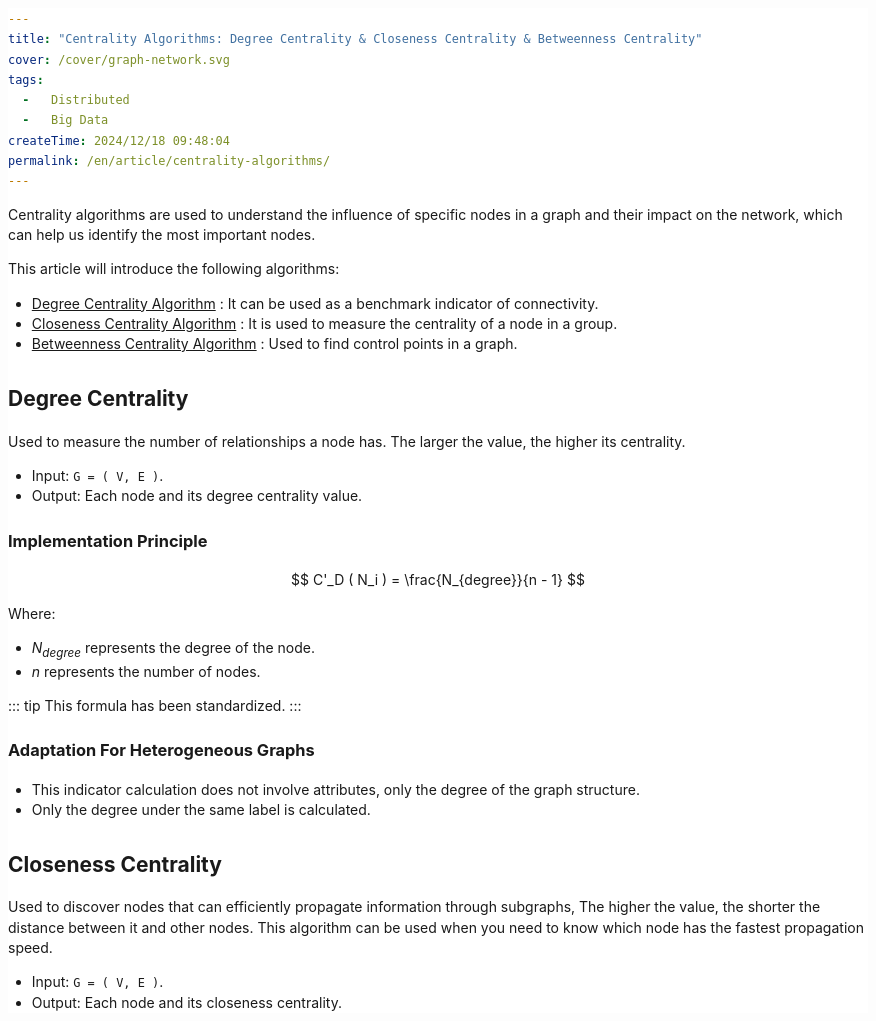 ```yaml
---
title: "Centrality Algorithms: Degree Centrality & Closeness Centrality & Betweenness Centrality"
cover: /cover/graph-network.svg
tags:
  -   Distributed
  -   Big Data
createTime: 2024/12/18 09:48:04
permalink: /en/article/centrality-algorithms/
---
```

Centrality algorithms are used to understand the influence of specific nodes in a graph and their impact on the network, which can help us identify the most important nodes.


This article will introduce the following algorithms:
-   [Degree Centrality Algorithm](/en/article/centrality-algorithms/#degree-centrality) : It can be used as a benchmark indicator of connectivity.
-   [Closeness Centrality Algorithm](/en/article/centrality-algorithms/#closeness-centrality) : It is used to measure the centrality of a node in a group.
-   [Betweenness Centrality Algorithm](/en/article/centrality-algorithms/#betweenness-centrality) : Used to find control points in a graph.

## Degree Centrality
Used to measure the number of relationships a node has. The larger the value, the higher its centrality.
-   Input: `G = ( V, E )`.
-   Output: Each node and its degree centrality value.

### Implementation Principle
$$
C'_D ( N_i ) = \frac{N_{degree}}{n - 1}
$$

Where:
-   $N_{degree}$ represents the degree of the node.
-   $n$ represents the number of nodes.

::: tip This formula has been standardized.
:::

### Adaptation For Heterogeneous Graphs
-   This indicator calculation does not involve attributes, only the degree of the graph structure.
-   Only the degree under the same label is calculated.

## Closeness Centrality
Used to discover nodes that can efficiently propagate information through subgraphs, The higher the value, the shorter the distance between it and other nodes. This algorithm can be used when you need to know which node has the fastest propagation speed.
-   Input: `G = ( V, E )`.
-   Output: Each node and its closeness centrality.
